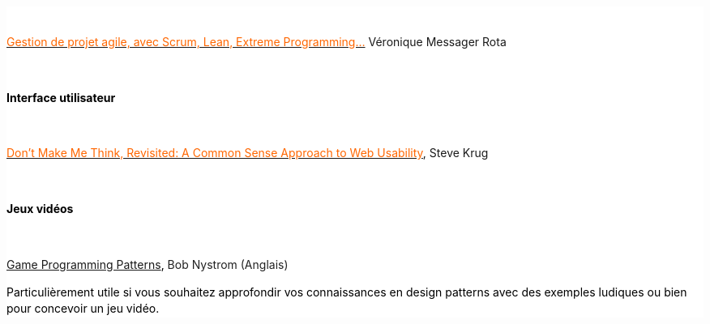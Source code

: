 &nbsp;

<div class='content-column one_sixth'>
</div>

<div class='content-column five_sixth last_column'>
  <p>
    <span style="color: #ff6600;"><a href="http://amzn.to/WlbOQ1" target="_blank"><span id="productTitle" class="a-size-large" style="color: #ff6600;">Gestion de projet agile, avec Scrum, Lean, Extreme Programming&#8230;</span></a></span> Véronique Messager Rota
  </p>
</div>

<div class='clear_column'>
</div>

&nbsp;

<span style="color: #000000;"><strong>Interface utilisateur</strong></span>

&nbsp;

<div class='content-column one_sixth'>
</div>

<div class='content-column five_sixth last_column'>
  <p>
    <span style="color: #ff6600;"><a href="http://amzn.to/Ws8kLN" target="_blank"><span id="productTitle" class="a-size-large" style="color: #ff6600;">Don&rsquo;t Make Me Think, Revisited: A Common Sense Approach to Web Usability</span></a></span>, Steve Krug
  </p>
</div>

<div class='clear_column'>
</div>

&nbsp;

<span style="color: #000000;"><strong>Jeux vidéos </strong></span>

&nbsp;

<div class='content-column one_sixth'>
</div>

<div class='content-column five_sixth last_column'>
  <p>
    <a title="Game programming patterns" href="http://gameprogrammingpatterns.com/" target="_blank">Game Programming Patterns</a><span style="color: #ff6600;"><span style="color: #000000;">, </span><span style="color: #222222;">Bob Nystrom (Anglais)</span></span>
  </p>
  
  <p>
    <span style="color: #000000;">Particulièrement utile si vous souhaitez approfondir vos connaissances en design patterns avec des exemples ludiques ou bien pour concevoir un jeu vidéo</span><span style="color: #000000;">.</span>
  </p>
</div>

